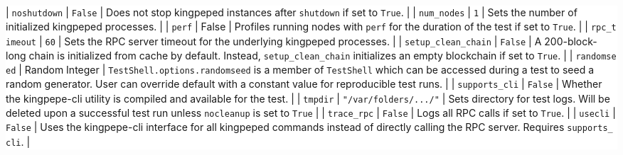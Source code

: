 | `noshutdown` | `False` | Does not stop kingpeped instances after `shutdown` if set to `True`. |
| `num_nodes` | `1` | Sets the number of initialized kingpeped processes. |
| `perf` | False | Profiles running nodes with `perf` for the duration of the test if set to `True`. |
| `rpc_timeout` | `60` | Sets the RPC server timeout for the underlying kingpeped processes. |
| `setup_clean_chain` | `False` | A 200-block-long chain is initialized from cache by default. Instead, `setup_clean_chain` initializes an empty blockchain if set to `True`. |
| `randomseed` | Random Integer | `TestShell.options.randomseed` is a member of `TestShell` which can be accessed during a test to seed a random generator. User can override default with a constant value for reproducible test runs. |
| `supports_cli` | `False` | Whether the kingpepe-cli utility is compiled and available for the test. |
| `tmpdir` | `"/var/folders/.../"` | Sets directory for test logs. Will be deleted upon a successful test run unless `nocleanup` is set to `True` |
| `trace_rpc` | `False` | Logs all RPC calls if set to `True`. |
| `usecli` | `False` | Uses the kingpepe-cli interface for all kingpeped commands instead of directly calling the RPC server. Requires `supports_cli`. |
